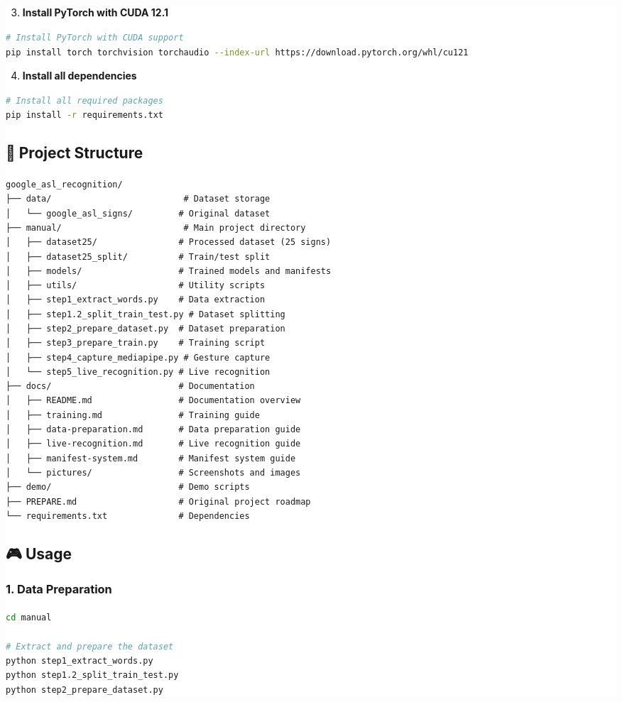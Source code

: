3. **Install PyTorch with CUDA 12.1**
```bash
# Install PyTorch with CUDA support
pip install torch torchvision torchaudio --index-url https://download.pytorch.org/whl/cu121
```

4. **Install all dependencies**
```bash
# Install all required packages
pip install -r requirements.txt
```

## 📁 Project Structure

```
google_asl_recognition/
├── data/                          # Dataset storage
│   └── google_asl_signs/         # Original dataset
├── manual/                        # Main project directory
│   ├── dataset25/                # Processed dataset (25 signs)
│   ├── dataset25_split/          # Train/test split
│   ├── models/                   # Trained models and manifests
│   ├── utils/                    # Utility scripts
│   ├── step1_extract_words.py    # Data extraction
│   ├── step1.2_split_train_test.py # Dataset splitting
│   ├── step2_prepare_dataset.py  # Dataset preparation
│   ├── step3_prepare_train.py    # Training script
│   ├── step4_capture_mediapipe.py # Gesture capture
│   └── step5_live_recognition.py # Live recognition
├── docs/                         # Documentation
│   ├── README.md                 # Documentation overview
│   ├── training.md               # Training guide
│   ├── data-preparation.md       # Data preparation guide
│   ├── live-recognition.md       # Live recognition guide
│   ├── manifest-system.md        # Manifest system guide
│   └── pictures/                 # Screenshots and images
├── demo/                         # Demo scripts
├── PREPARE.md                    # Original project roadmap
└── requirements.txt              # Dependencies
```

## 🎮 Usage

### 1. Data Preparation

```bash
cd manual

# Extract and prepare the dataset
python step1_extract_words.py
python step1.2_split_train_test.py
python step2_prepare_dataset.py
```
